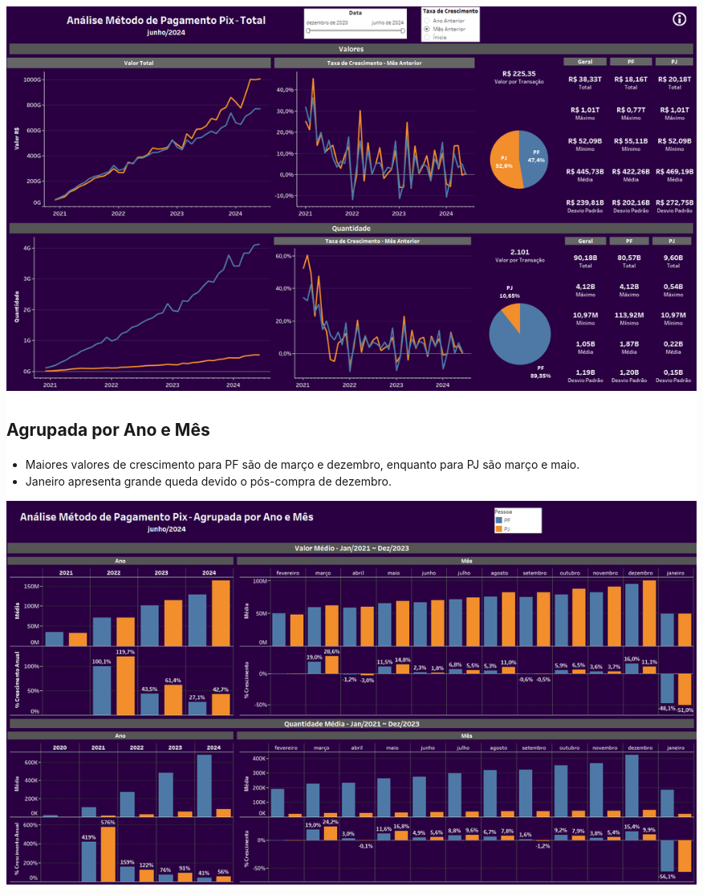 <img src="README/total.png" alt="Total" width="900">


<h2>
    Agrupada por Ano e Mês
</h2>

<ul>
    <li>
        Maiores valores de crescimento para PF são de março e dezembro, enquanto para PJ são março e maio.
    </li>
    <li>
        Janeiro apresenta grande queda devido o pós-compra de dezembro.
    </li>
</ul>

<img src="README/agrupada_ano_mes.png" alt="Agrupada Ano Mês" width="900">